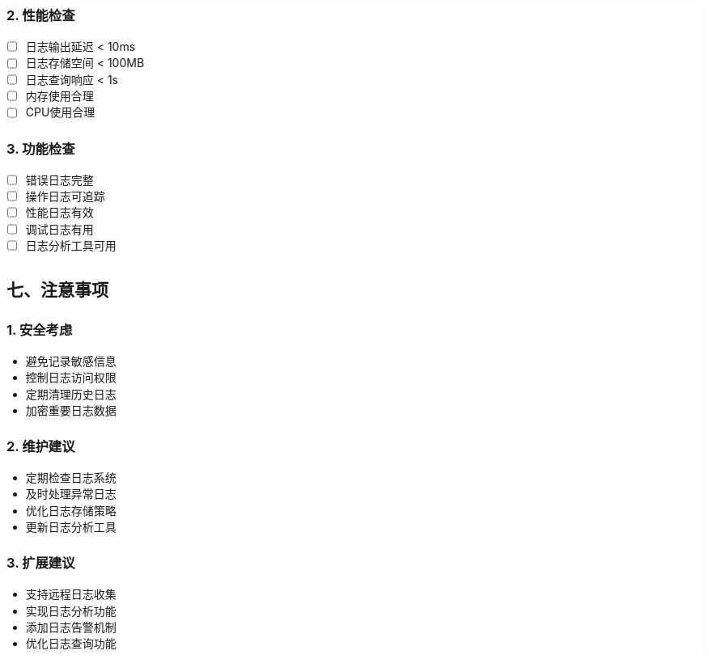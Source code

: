 ### 2. 性能检查
- [ ] 日志输出延迟 < 10ms
- [ ] 日志存储空间 < 100MB
- [ ] 日志查询响应 < 1s
- [ ] 内存使用合理
- [ ] CPU使用合理

### 3. 功能检查
- [ ] 错误日志完整
- [ ] 操作日志可追踪
- [ ] 性能日志有效
- [ ] 调试日志有用
- [ ] 日志分析工具可用

## 七、注意事项

### 1. 安全考虑
- 避免记录敏感信息
- 控制日志访问权限
- 定期清理历史日志
- 加密重要日志数据

### 2. 维护建议
- 定期检查日志系统
- 及时处理异常日志
- 优化日志存储策略
- 更新日志分析工具

### 3. 扩展建议
- 支持远程日志收集
- 实现日志分析功能
- 添加日志告警机制
- 优化日志查询功能 
